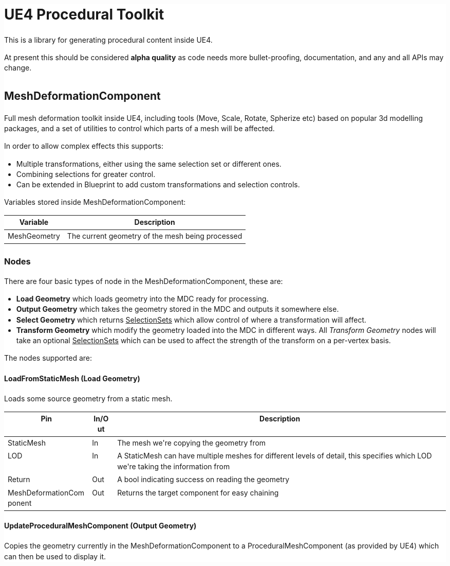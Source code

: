 # UE4 Procedural Toolkit
This is a library for generating procedural content inside UE4.

At present this should be considered **alpha quality** as code needs more bullet-proofing, documentation, and any and all APIs may change.

<a name="MeshDeformationComponent"></a>
## MeshDeformationComponent
Full mesh deformation toolkit inside UE4, including tools (Move, Scale, Rotate, Spherize etc) based on popular 3d modelling packages, and a set of utilities to control which parts of a mesh will be affected.

In order to allow complex effects this supports:
* Multiple transformations, either using the same selection set or different ones.
* Combining selections for greater control.
* Can be extended in Blueprint to add custom transformations and selection controls.

Variables stored inside MeshDeformationComponent:

| Variable | Description |
|---|---|
| MeshGeometry | The current geometry of the mesh being processed |

### Nodes
There are four basic types of node in the MeshDeformationComponent, these are:
* **Load Geometry** which loads geometry into the MDC ready for processing.
* **Output Geometry** which takes the geometry stored in the MDC and outputs it somewhere else.
* **Select Geometry** which returns [SelectionSets](#SelectionSet) which allow control of where a transformation will affect.
* **Transform Geometry** which modify the geometry loaded into the MDC in different ways.  All *Transform Geometry* nodes will take an optional [SelectionSets](#SelectionSet) which can be used to affect the strength of the transform on a per-vertex basis.

The nodes supported are:

#### **LoadFromStaticMesh** (Load Geometry)
Loads some source geometry from a static mesh.

|Pin| In/Out | Description |
|---|---|---|
| StaticMesh | In | The mesh we're copying the geometry from |
| LOD | In | A StaticMesh can have multiple meshes for different levels of detail, this specifies which LOD we're taking the information from |
| Return | Out |A bool indicating success on reading the geometry |
| MeshDeformationComponent | Out | Returns the target component for easy chaining |

#### **UpdateProceduralMeshComponent** (Output Geometry)
Copies the geometry currently in the MeshDeformationComponent to a ProceduralMeshComponent (as provided by UE4) which can then be used to display it.
